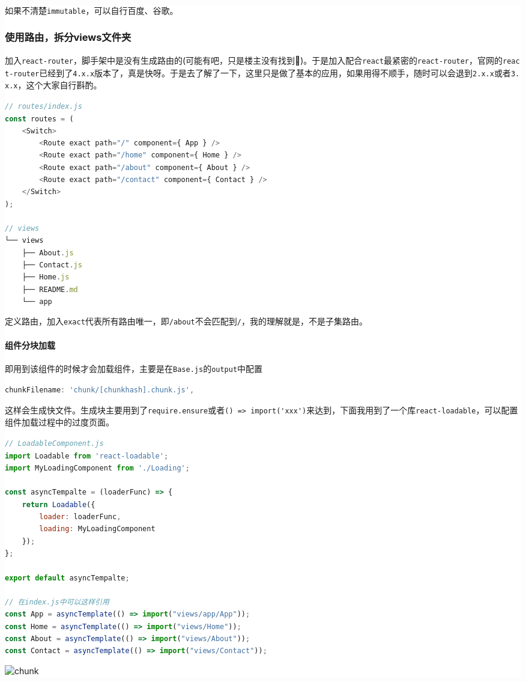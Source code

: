 如果不清楚`immutable`，可以自行百度、谷歌。

### 使用路由，拆分views文件夹

加入`react-router`，脚手架中是没有生成路由的(可能有吧，只是楼主没有找到🤣)。于是加入配合`react`最紧密的`react-router`，官网的`react-router`已经到了`4.x.x`版本了，真是快呀。于是去了解了一下，这里只是做了基本的应用，如果用得不顺手，随时可以会退到`2.x.x`或者`3.x.x`，这个大家自行斟酌。

```javascript
// routes/index.js
const routes = (
    <Switch>
        <Route exact path="/" component={ App } />
        <Route exact path="/home" component={ Home } />
        <Route exact path="/about" component={ About } />
        <Route exact path="/contact" component={ Contact } />
    </Switch>
);

// views
└── views
    ├── About.js
    ├── Contact.js
    ├── Home.js
    ├── README.md
    └── app
```

定义路由，加入`exact`代表所有路由唯一，即`/about`不会匹配到`/`，我的理解就是，不是子集路由。

#### 组件分块加载

即用到该组件的时候才会加载组件，主要是在`Base.js`的`output`中配置

```javascript
chunkFilename: 'chunk/[chunkhash].chunk.js',
```

这样会生成快文件。生成块主要用到了`require.ensure`或者`() => import('xxx')`来达到，下面我用到了一个库`react-loadable`，可以配置组件加载过程中的过度页面。

```javascript
// LoadableComponent.js
import Loadable from 'react-loadable';
import MyLoadingComponent from './Loading';

const asyncTempalte = (loaderFunc) => {
    return Loadable({
        loader: loaderFunc,
        loading: MyLoadingComponent
    });
};

export default asyncTempalte;

// 在index.js中可以这样引用
const App = asyncTemplate(() => import("views/app/App"));
const Home = asyncTemplate(() => import("views/Home"));
const About = asyncTemplate(() => import("views/About"));
const Contact = asyncTemplate(() => import("views/Contact"));
```
![chunk](http://oyo3prim6.bkt.clouddn.com/react-boilerplate/chunk.png)
